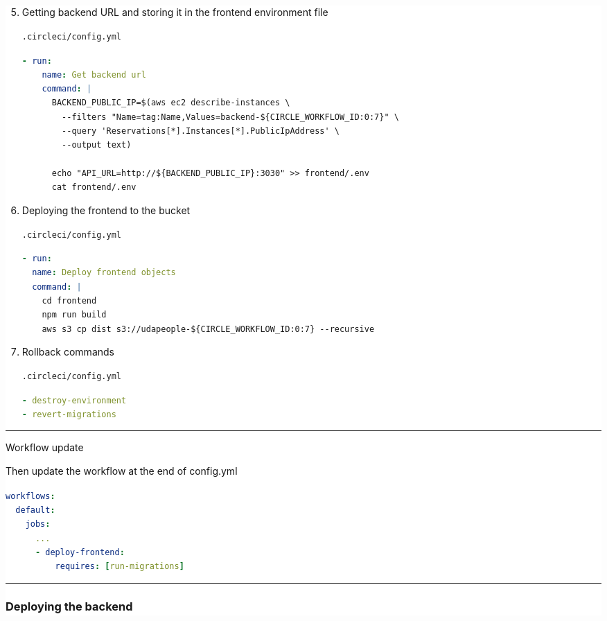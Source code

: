 5. Getting backend URL and storing it in the frontend environment file

   `.circleci/config.yml`

   ```yml
   - run:
       name: Get backend url
       command: |
         BACKEND_PUBLIC_IP=$(aws ec2 describe-instances \
           --filters "Name=tag:Name,Values=backend-${CIRCLE_WORKFLOW_ID:0:7}" \
           --query 'Reservations[*].Instances[*].PublicIpAddress' \
           --output text)

         echo "API_URL=http://${BACKEND_PUBLIC_IP}:3030" >> frontend/.env
         cat frontend/.env
   ```

6. Deploying the frontend to the bucket

   `.circleci/config.yml`

   ```yml
   - run:
     name: Deploy frontend objects
     command: |
       cd frontend
       npm run build
       aws s3 cp dist s3://udapeople-${CIRCLE_WORKFLOW_ID:0:7} --recursive
   ```

7. Rollback commands

   `.circleci/config.yml`

   ```yml
   - destroy-environment
   - revert-migrations
   ```

---

Workflow update

Then update the workflow at the end of config.yml

```yml
workflows:
  default:
    jobs:
      ...
      - deploy-frontend:
          requires: [run-migrations]
```

---

### Deploying the backend
